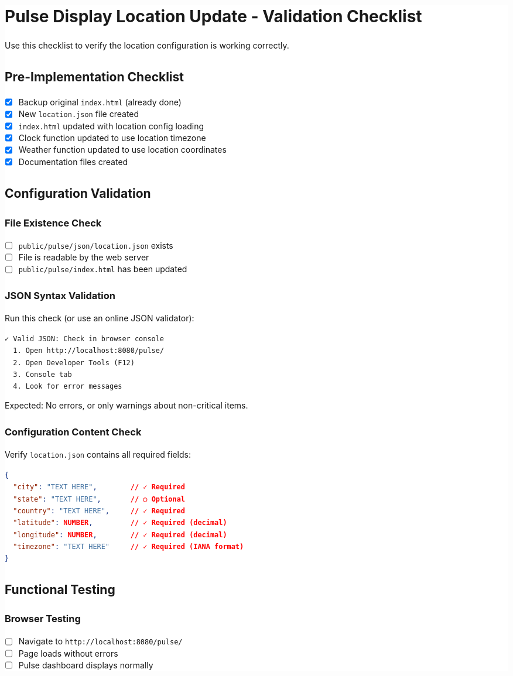 # Pulse Display Location Update - Validation Checklist

Use this checklist to verify the location configuration is working correctly.

## Pre-Implementation Checklist

- [x] Backup original `index.html` (already done)
- [x] New `location.json` file created
- [x] `index.html` updated with location config loading
- [x] Clock function updated to use location timezone
- [x] Weather function updated to use location coordinates
- [x] Documentation files created

## Configuration Validation

### File Existence Check
- [ ] `public/pulse/json/location.json` exists
- [ ] File is readable by the web server
- [ ] `public/pulse/index.html` has been updated

### JSON Syntax Validation
Run this check (or use an online JSON validator):

```
✓ Valid JSON: Check in browser console
  1. Open http://localhost:8080/pulse/
  2. Open Developer Tools (F12)
  3. Console tab
  4. Look for error messages
```

Expected: No errors, or only warnings about non-critical items.

### Configuration Content Check
Verify `location.json` contains all required fields:

```json
{
  "city": "TEXT HERE",        // ✓ Required
  "state": "TEXT HERE",       // ○ Optional
  "country": "TEXT HERE",     // ✓ Required
  "latitude": NUMBER,         // ✓ Required (decimal)
  "longitude": NUMBER,        // ✓ Required (decimal)
  "timezone": "TEXT HERE"     // ✓ Required (IANA format)
}
```

## Functional Testing

### Browser Testing
- [ ] Navigate to `http://localhost:8080/pulse/`
- [ ] Page loads without errors
- [ ] Pulse dashboard displays normally
